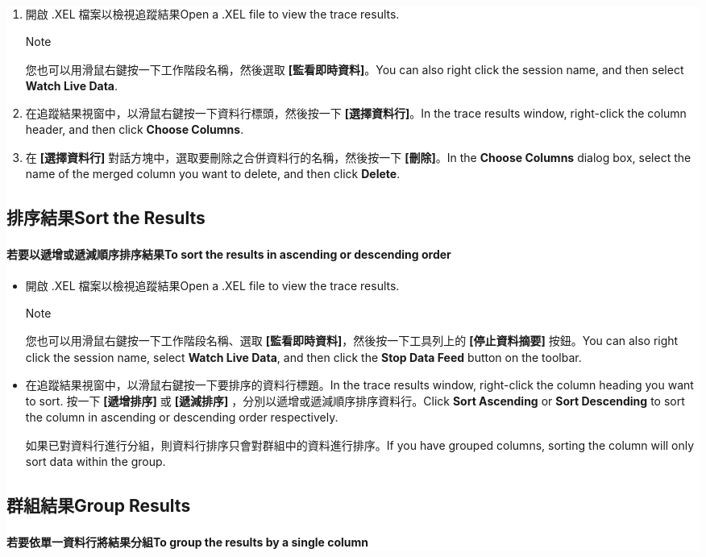 1.  <span data-ttu-id="eb1be-141">開啟 .XEL 檔案以檢視追蹤結果</span><span class="sxs-lookup"><span data-stu-id="eb1be-141">Open a .XEL file to view the trace results.</span></span>  
  
    > [!NOTE]  
    >  <span data-ttu-id="eb1be-142"> 您也可以用滑鼠右鍵按一下工作階段名稱，然後選取 **[監看即時資料]**。</span><span class="sxs-lookup"><span data-stu-id="eb1be-142">You can also right click the session name, and then select **Watch Live Data**.</span></span>  
  
2.  <span data-ttu-id="eb1be-143">在追蹤結果視窗中，以滑鼠右鍵按一下資料行標頭，然後按一下 **[選擇資料行]**。</span><span class="sxs-lookup"><span data-stu-id="eb1be-143">In the trace results window, right-click the column header, and then click **Choose Columns**.</span></span>  
  
3.  <span data-ttu-id="eb1be-144">在 **[選擇資料行]** 對話方塊中，選取要刪除之合併資料行的名稱，然後按一下 **[刪除]**。</span><span class="sxs-lookup"><span data-stu-id="eb1be-144">In the **Choose Columns** dialog box, select the name of the merged column you want to delete, and then click **Delete**.</span></span>  
  
##  <a name="sort-the-results"></a><a name="SortResults"></a><span data-ttu-id="eb1be-145">排序結果</span><span class="sxs-lookup"><span data-stu-id="eb1be-145">Sort the Results</span></span>  
  
#### <a name="to-sort-the-results-in-ascending-or-descending-order"></a><span data-ttu-id="eb1be-146">若要以遞增或遞減順序排序結果</span><span class="sxs-lookup"><span data-stu-id="eb1be-146">To sort the results in ascending or descending order</span></span>  
  
-   <span data-ttu-id="eb1be-147">開啟 .XEL 檔案以檢視追蹤結果</span><span class="sxs-lookup"><span data-stu-id="eb1be-147">Open a .XEL file to view the trace results.</span></span>  
  
    > [!NOTE]  
    >  <span data-ttu-id="eb1be-148"> 您也可以用滑鼠右鍵按一下工作階段名稱、選取 **[監看即時資料]**，然後按一下工具列上的 **[停止資料摘要]** 按鈕。</span><span class="sxs-lookup"><span data-stu-id="eb1be-148">You can also right click the session name, select **Watch Live Data**, and then click the **Stop Data Feed** button on the toolbar.</span></span>  
  
-   <span data-ttu-id="eb1be-149">在追蹤結果視窗中，以滑鼠右鍵按一下要排序的資料行標題。</span><span class="sxs-lookup"><span data-stu-id="eb1be-149">In the trace results window, right-click the column heading you want to sort.</span></span> <span data-ttu-id="eb1be-150">按一下 **[遞增排序]** 或 **[遞減排序]** ，分別以遞增或遞減順序排序資料行。</span><span class="sxs-lookup"><span data-stu-id="eb1be-150">Click **Sort Ascending** or **Sort Descending** to sort the column in ascending or descending order respectively.</span></span>  
  
     <span data-ttu-id="eb1be-151">如果已對資料行進行分組，則資料行排序只會對群組中的資料進行排序。</span><span class="sxs-lookup"><span data-stu-id="eb1be-151">If you have grouped columns, sorting the column will only sort data within the group.</span></span>  
  
##  <a name="group-results"></a><a name="GroupResults"></a><span data-ttu-id="eb1be-152">群組結果</span><span class="sxs-lookup"><span data-stu-id="eb1be-152">Group Results</span></span>  
  
#### <a name="to-group-the-results-by-a-single-column"></a><span data-ttu-id="eb1be-153">若要依單一資料行將結果分組</span><span class="sxs-lookup"><span data-stu-id="eb1be-153">To group the results by a single column</span></span>  
  